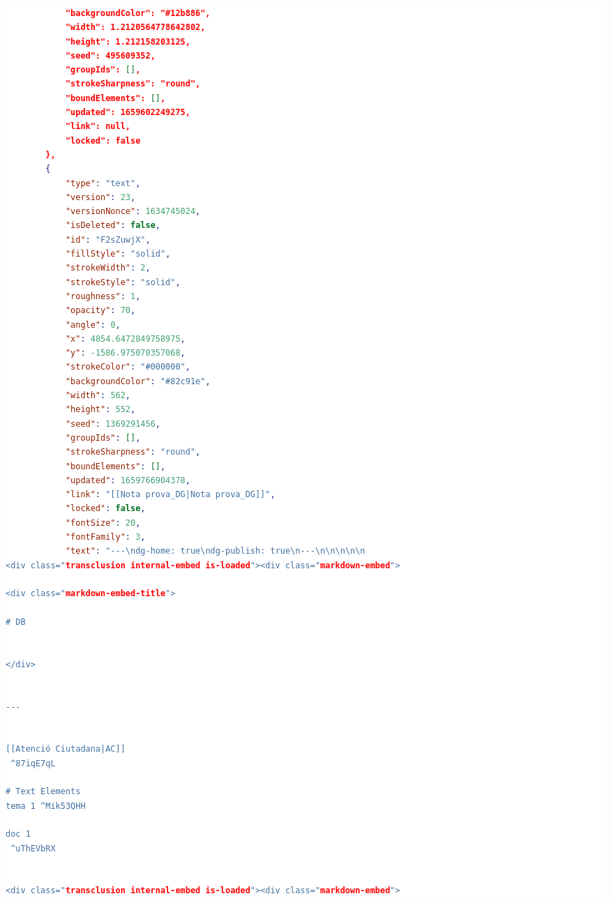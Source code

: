 ```json
			"backgroundColor": "#12b886",
			"width": 1.2120564778642802,
			"height": 1.212158203125,
			"seed": 495609352,
			"groupIds": [],
			"strokeSharpness": "round",
			"boundElements": [],
			"updated": 1659602249275,
			"link": null,
			"locked": false
		},
		{
			"type": "text",
			"version": 23,
			"versionNonce": 1634745024,
			"isDeleted": false,
			"id": "F2sZuwjX",
			"fillStyle": "solid",
			"strokeWidth": 2,
			"strokeStyle": "solid",
			"roughness": 1,
			"opacity": 70,
			"angle": 0,
			"x": 4854.6472849758975,
			"y": -1586.975070357068,
			"strokeColor": "#000000",
			"backgroundColor": "#82c91e",
			"width": 562,
			"height": 552,
			"seed": 1369291456,
			"groupIds": [],
			"strokeSharpness": "round",
			"boundElements": [],
			"updated": 1659766904378,
			"link": "[[Nota prova_DG|Nota prova_DG]]",
			"locked": false,
			"fontSize": 20,
			"fontFamily": 3,
			"text": "---\ndg-home: true\ndg-publish: true\n---\n\n\n\n\n
<div class="transclusion internal-embed is-loaded"><div class="markdown-embed">

<div class="markdown-embed-title">

# DB


</div>


---


[[Atenció Ciutadana|AC]]
 ^87iqE7qL

# Text Elements
tema 1 ^Mik53QHH

doc 1
 ^uThEVbRX


<div class="transclusion internal-embed is-loaded"><div class="markdown-embed">
```